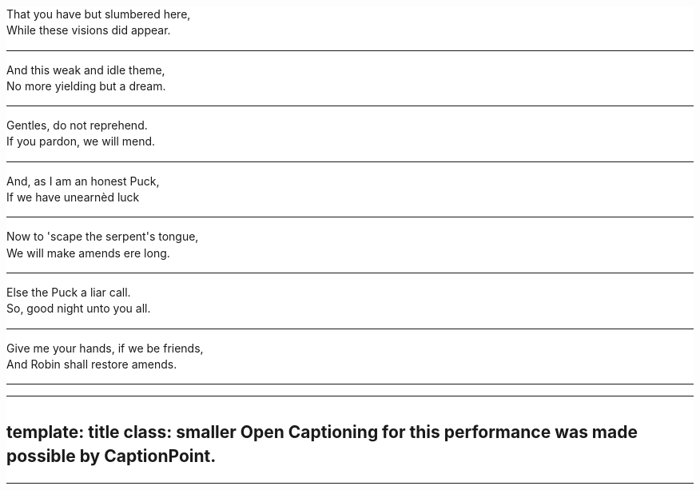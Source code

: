

That you have but slumbered here,<br>
While these visions did appear.

---


And this weak and idle theme,<br>
No more yielding but a dream.

---


Gentles, do not reprehend.<br>
If you pardon, we will mend.

---


And, as I am an honest Puck,<br>
If we have unearnèd luck

---


Now to 'scape the serpent's tongue,<br>
We will make amends ere long.

---


Else the Puck a liar call.<br>
So, good night unto you all.

---


Give me your hands, if we be friends,<br>
And Robin shall restore amends.


---
---

template: title
class: smaller
Open Captioning for this performance was made possible by CaptionPoint.
---
---
<style>
/* 2022 styles to match hackmd.io */
.remark-slide-content { font-size: 3.5rem;}
.remark-slide-content p {padding-bottom: 2%;}
.remark-slide-content > p:first-child::before {
  height: 50px;
}
/* TURN OFF H2 FADE */
.remark-slide-container.remark-fading .remark-slide-content {
  opacity: 1;
}
span.dim {
  opacity: 1;
}
.remark-slide-content p:nth-last-child(n+4),
.remark-slide-content h2:nth-last-child(n+4){
  opacity: 1;
}
h2.{{plum-purple}},
h2.{{plum-purple}}-,
h2.-to-{{plum-purple}},
h2[class^='{{plum-purple}}'],

[//]: # (title settings—give the play a title and author name)
[//]: # (color settings—replace "character-_____" with a character name)
[//]: # (list of colors)
[//]: # (list of characters, in color)